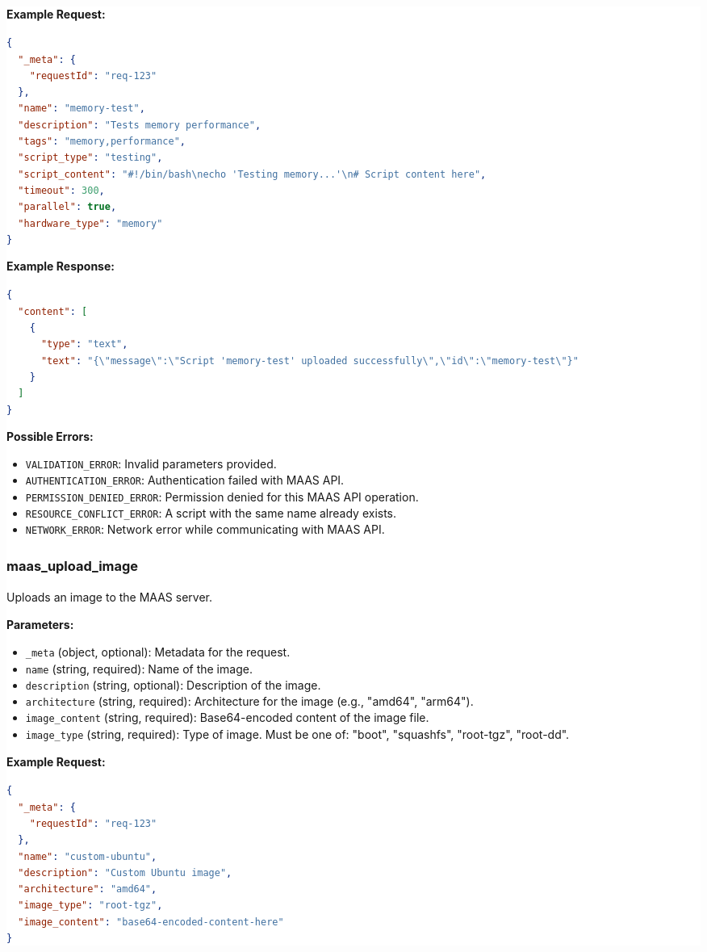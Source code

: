 **Example Request:**
```json
{
  "_meta": {
    "requestId": "req-123"
  },
  "name": "memory-test",
  "description": "Tests memory performance",
  "tags": "memory,performance",
  "script_type": "testing",
  "script_content": "#!/bin/bash\necho 'Testing memory...'\n# Script content here",
  "timeout": 300,
  "parallel": true,
  "hardware_type": "memory"
}
```

**Example Response:**
```json
{
  "content": [
    {
      "type": "text",
      "text": "{\"message\":\"Script 'memory-test' uploaded successfully\",\"id\":\"memory-test\"}"
    }
  ]
}
```

**Possible Errors:**
- `VALIDATION_ERROR`: Invalid parameters provided.
- `AUTHENTICATION_ERROR`: Authentication failed with MAAS API.
- `PERMISSION_DENIED_ERROR`: Permission denied for this MAAS API operation.
- `RESOURCE_CONFLICT_ERROR`: A script with the same name already exists.
- `NETWORK_ERROR`: Network error while communicating with MAAS API.

### maas_upload_image

Uploads an image to the MAAS server.

**Parameters:**
- `_meta` (object, optional): Metadata for the request.
- `name` (string, required): Name of the image.
- `description` (string, optional): Description of the image.
- `architecture` (string, required): Architecture for the image (e.g., "amd64", "arm64").
- `image_content` (string, required): Base64-encoded content of the image file.
- `image_type` (string, required): Type of image. Must be one of: "boot", "squashfs", "root-tgz", "root-dd".

**Example Request:**
```json
{
  "_meta": {
    "requestId": "req-123"
  },
  "name": "custom-ubuntu",
  "description": "Custom Ubuntu image",
  "architecture": "amd64",
  "image_type": "root-tgz",
  "image_content": "base64-encoded-content-here"
}
```
